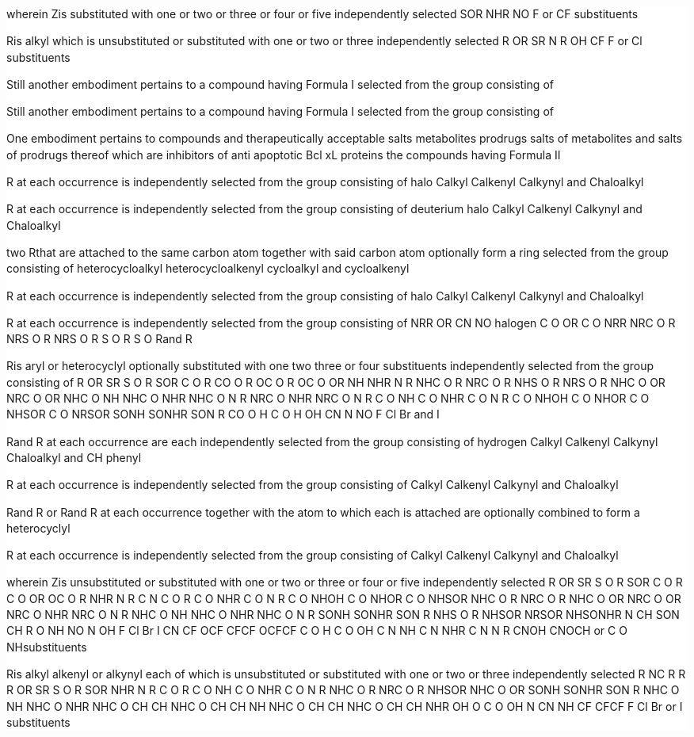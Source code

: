 wherein Zis substituted with one or two or three or four or five independently selected SOR NHR NO F or CF substituents 

Ris alkyl which is unsubstituted or substituted with one or two or three independently selected R OR SR N R OH CF F or Cl substituents 

Still another embodiment pertains to a compound having Formula I selected from the group consisting of

Still another embodiment pertains to a compound having Formula I selected from the group consisting of

One embodiment pertains to compounds and therapeutically acceptable salts metabolites prodrugs salts of metabolites and salts of prodrugs thereof which are inhibitors of anti apoptotic Bcl xL proteins the compounds having Formula II 

R at each occurrence is independently selected from the group consisting of halo Calkyl Calkenyl Calkynyl and Chaloalkyl 

R at each occurrence is independently selected from the group consisting of deuterium halo Calkyl Calkenyl Calkynyl and Chaloalkyl 

two Rthat are attached to the same carbon atom together with said carbon atom optionally form a ring selected from the group consisting of heterocycloalkyl heterocycloalkenyl cycloalkyl and cycloalkenyl 

R at each occurrence is independently selected from the group consisting of halo Calkyl Calkenyl Calkynyl and Chaloalkyl 

R at each occurrence is independently selected from the group consisting of NRR OR CN NO halogen C O OR C O NRR NRC O R NRS O R NRS O R S O R S O Rand R 

Ris aryl or heterocyclyl optionally substituted with one two three or four substituents independently selected from the group consisting of R OR SR S O R SOR C O R CO O R OC O R OC O OR NH NHR N R NHC O R NRC O R NHS O R NRS O R NHC O OR NRC O OR NHC O NH NHC O NHR NHC O N R NRC O NHR NRC O N R C O NH C O NHR C O N R C O NHOH C O NHOR C O NHSOR C O NRSOR SONH SONHR SON R CO O H C O H OH CN N NO F Cl Br and I 

Rand R at each occurrence are each independently selected from the group consisting of hydrogen Calkyl Calkenyl Calkynyl Chaloalkyl and CH phenyl 

R at each occurrence is independently selected from the group consisting of Calkyl Calkenyl Calkynyl and Chaloalkyl 

Rand R or Rand R at each occurrence together with the atom to which each is attached are optionally combined to form a heterocyclyl 

R at each occurrence is independently selected from the group consisting of Calkyl Calkenyl Calkynyl and Chaloalkyl 

wherein Zis unsubstituted or substituted with one or two or three or four or five independently selected R OR SR S O R SOR C O R C O OR OC O R NHR N R C N C O R C O NHR C O N R C O NHOH C O NHOR C O NHSOR NHC O R NRC O R NHC O OR NRC O OR NRC O NHR NRC O N R NHC O NH NHC O NHR NHC O N R SONH SONHR SON R NHS O R NHSOR NRSOR NHSONHR N CH SON CH R O NH NO N OH F Cl Br I CN CF OCF CFCF OCFCF C O H C O OH C N NH C N NHR C N N R CNOH CNOCH or C O NHsubstituents 

Ris alkyl alkenyl or alkynyl each of which is unsubstituted or substituted with one or two or three independently selected R NC R R R OR SR S O R SOR NHR N R C O R C O NH C O NHR C O N R NHC O R NRC O R NHSOR NHC O OR SONH SONHR SON R NHC O NH NHC O NHR NHC O CH CH NHC O CH CH NH NHC O CH CH NHC O CH CH NHR OH O C O OH N CN NH CF CFCF F Cl Br or I substituents 
